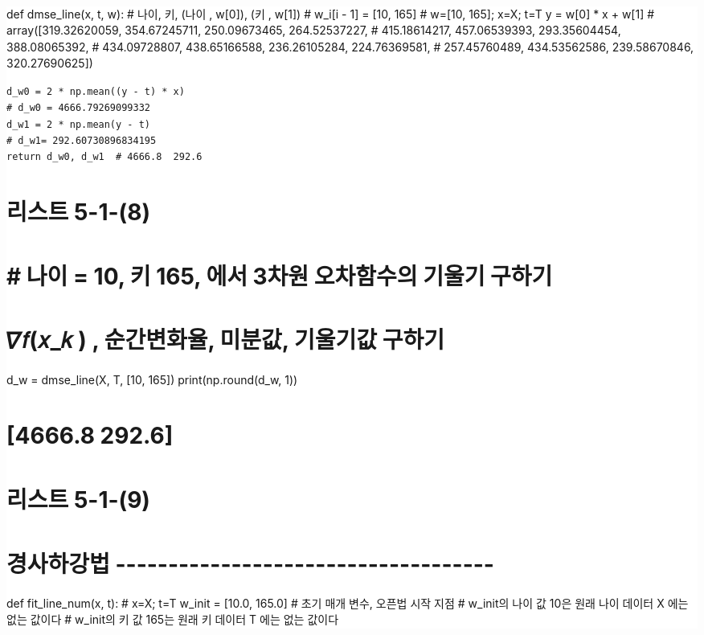 def dmse_line(x, t, w): # 나이, 키, (나이 , w[0]), (키 , w[1])
    # w_i[i - 1] = [10, 165]
    # w=[10, 165]; x=X; t=T
    y = w[0] * x + w[1]
    # array([319.32620059, 354.67245711, 250.09673465, 264.52537227,
    #        415.18614217, 457.06539393, 293.35604454, 388.08065392,
    #        434.09728807, 438.65166588, 236.26105284, 224.76369581,
    #        257.45760489, 434.53562586, 239.58670846, 320.27690625])

    d_w0 = 2 * np.mean((y - t) * x)
    # d_w0 = 4666.79269099332
    d_w1 = 2 * np.mean(y - t)
    # d_w1= 292.60730896834195
    return d_w0, d_w1  # 4666.8  292.6

# 리스트 5-1-(8)
# # 나이 = 10, 키 165, 에서 3차원 오차함수의 기울기 구하기
# 𝛻𝑓(𝑥_𝑘 ) , 순간변화율, 미분값, 기울기값 구하기
d_w = dmse_line(X, T, [10, 165])
print(np.round(d_w, 1))
# [4666.8  292.6]

# 리스트 5-1-(9)
# 경사하강법  ------------------------------------
def fit_line_num(x, t):
    # x=X; t=T
    w_init = [10.0, 165.0] # 초기 매개 변수, 오픈법 시작 지점
    # w_init의 나이 값 10은 원래 나이 데이터 X 에는 없는 값이다
    # w_init의 키 값 165는 원래 키 데이터 T 에는 없는 값이다
